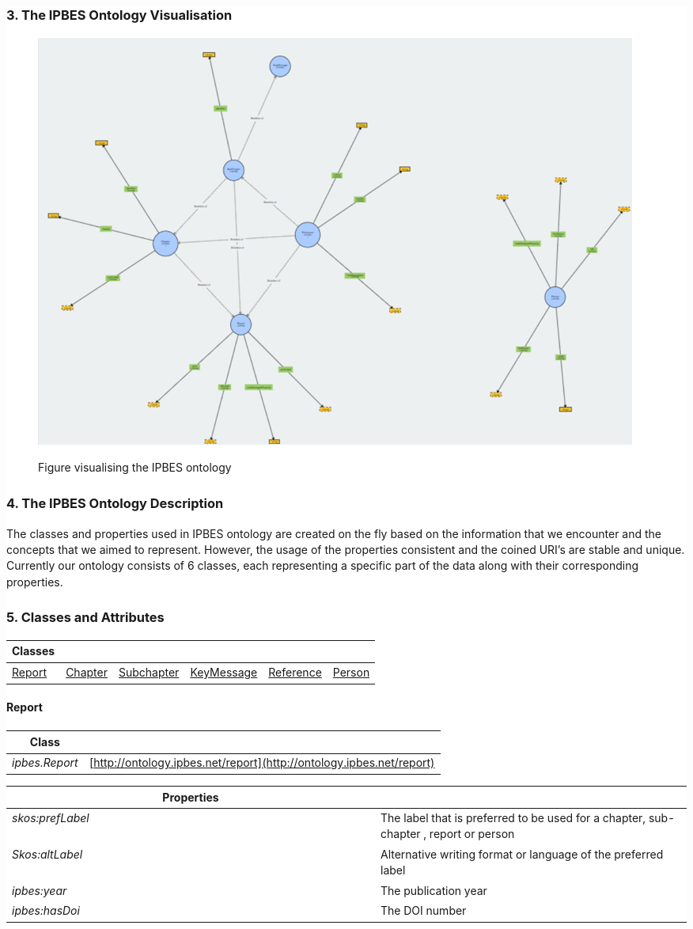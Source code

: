 ### 3. The IPBES Ontology Visualisation

<figure><img src="../.gitbook/assets/Ontology_Figure2.png" alt=""><figcaption><p>Figure visualising the IPBES ontology</p></figcaption></figure>

### 4. The IPBES Ontology Description

The classes and properties used in IPBES ontology are created on the fly based on the information that we encounter and the concepts that we aimed to represent. However, the usage of the properties consistent and the coined URI’s are stable and unique. Currently our ontology consists of 6 classes, each representing a specific part of the data along with their corresponding properties.

### 5. Classes and Attributes

| Classes                            |                                      |                                            |                                             |                                          |                                    |
| ---------------------------------- | ------------------------------------ | ------------------------------------------ | ------------------------------------------- | ---------------------------------------- | ---------------------------------- |
| [Report](ipbes-ontology.md#report) | [Chapter](ipbes-ontology.md#chapter) | [Subchapter](ipbes-ontology.md#subchapter) | [KeyMessage](ipbes-ontology.md#key-message) | [Reference](ipbes-ontology.md#reference) | [Person](ipbes-ontology.md#person) |

#### **Report**

| Class          |                                                                      |
| -------------- | -------------------------------------------------------------------- |
| _ipbes.Report_ | [http://ontology.ipbes.net/report](http://ontology.ipbes.net/report) |

<table><thead><tr><th width="452">Properties</th><th></th></tr></thead><tbody><tr><td><em>skos:prefLabel</em></td><td>The label that is preferred to be used for a chapter, sub-chapter , report or person</td></tr><tr><td><em>Skos:altLabel</em></td><td>Alternative writing format or language of the preferred label</td></tr><tr><td><em>ipbes:year</em></td><td>The publication year</td></tr><tr><td><em>ipbes:hasDoi</em></td><td>The DOI number</td></tr></tbody></table>
